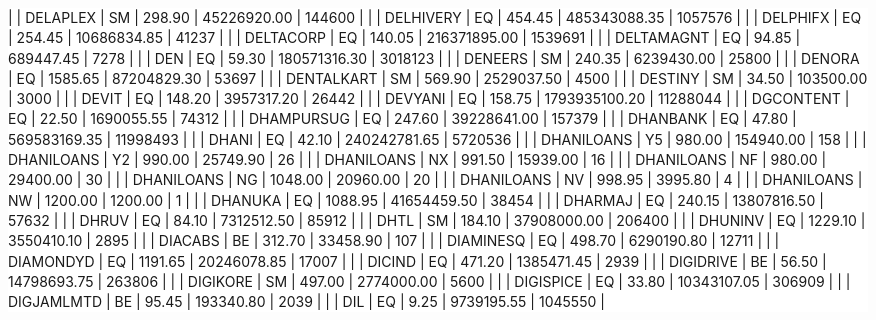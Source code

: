 |  | DELAPLEX | SM | 298.90 | 45226920.00 | 144600 |
|  | DELHIVERY | EQ | 454.45 | 485343088.35 | 1057576 |
|  | DELPHIFX | EQ | 254.45 | 10686834.85 | 41237 |
|  | DELTACORP | EQ | 140.05 | 216371895.00 | 1539691 |
|  | DELTAMAGNT | EQ | 94.85 | 689447.45 | 7278 |
|  | DEN | EQ | 59.30 | 180571316.30 | 3018123 |
|  | DENEERS | SM | 240.35 | 6239430.00 | 25800 |
|  | DENORA | EQ | 1585.65 | 87204829.30 | 53697 |
|  | DENTALKART | SM | 569.90 | 2529037.50 | 4500 |
|  | DESTINY | SM | 34.50 | 103500.00 | 3000 |
|  | DEVIT | EQ | 148.20 | 3957317.20 | 26442 |
|  | DEVYANI | EQ | 158.75 | 1793935100.20 | 11288044 |
|  | DGCONTENT | EQ | 22.50 | 1690055.55 | 74312 |
|  | DHAMPURSUG | EQ | 247.60 | 39228641.00 | 157379 |
|  | DHANBANK | EQ | 47.80 | 569583169.35 | 11998493 |
|  | DHANI | EQ | 42.10 | 240242781.65 | 5720536 |
|  | DHANILOANS | Y5 | 980.00 | 154940.00 | 158 |
|  | DHANILOANS | Y2 | 990.00 | 25749.90 | 26 |
|  | DHANILOANS | NX | 991.50 | 15939.00 | 16 |
|  | DHANILOANS | NF | 980.00 | 29400.00 | 30 |
|  | DHANILOANS | NG | 1048.00 | 20960.00 | 20 |
|  | DHANILOANS | NV | 998.95 | 3995.80 | 4 |
|  | DHANILOANS | NW | 1200.00 | 1200.00 | 1 |
|  | DHANUKA | EQ | 1088.95 | 41654459.50 | 38454 |
|  | DHARMAJ | EQ | 240.15 | 13807816.50 | 57632 |
|  | DHRUV | EQ | 84.10 | 7312512.50 | 85912 |
|  | DHTL | SM | 184.10 | 37908000.00 | 206400 |
|  | DHUNINV | EQ | 1229.10 | 3550410.10 | 2895 |
|  | DIACABS | BE | 312.70 | 33458.90 | 107 |
|  | DIAMINESQ | EQ | 498.70 | 6290190.80 | 12711 |
|  | DIAMONDYD | EQ | 1191.65 | 20246078.85 | 17007 |
|  | DICIND | EQ | 471.20 | 1385471.45 | 2939 |
|  | DIGIDRIVE | BE | 56.50 | 14798693.75 | 263806 |
|  | DIGIKORE | SM | 497.00 | 2774000.00 | 5600 |
|  | DIGISPICE | EQ | 33.80 | 10343107.05 | 306909 |
|  | DIGJAMLMTD | BE | 95.45 | 193340.80 | 2039 |
|  | DIL | EQ | 9.25 | 9739195.55 | 1045550 |